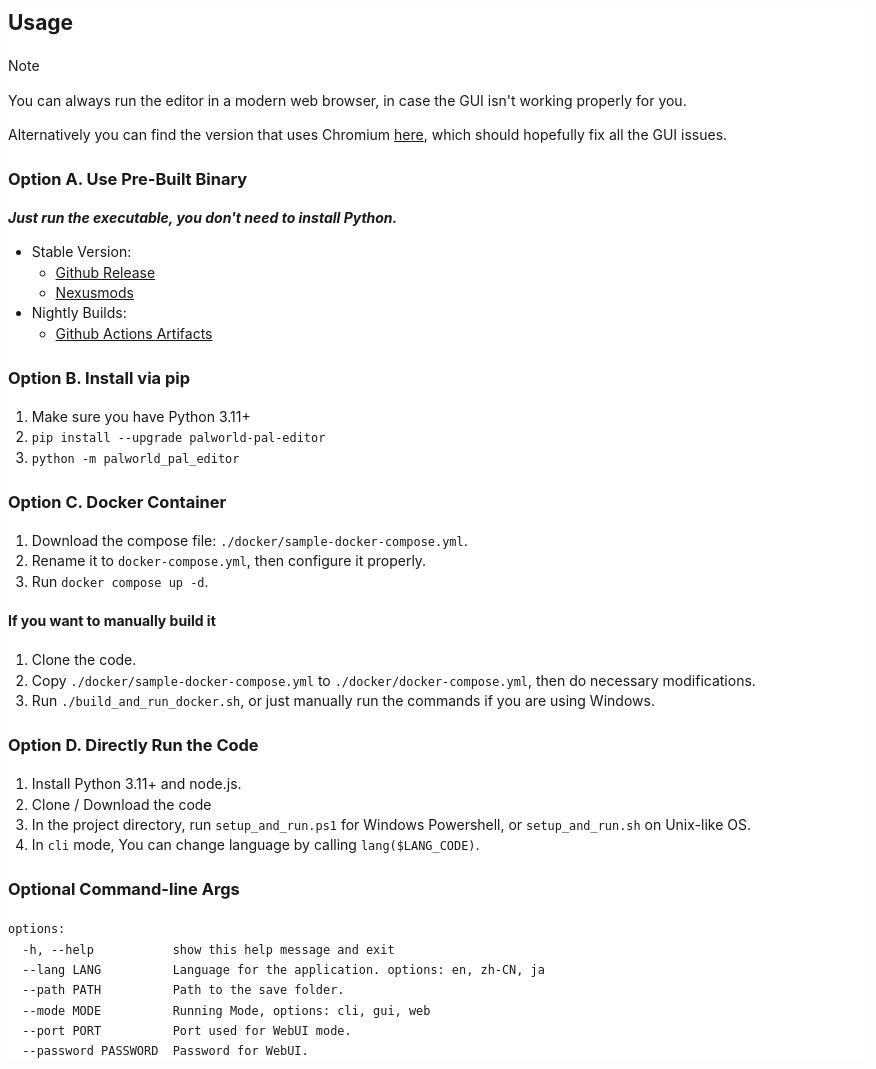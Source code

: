## Usage

> [!NOTE]
> You can always run the editor in a modern web browser, in case the GUI isn't working properly for you.
>
> Alternatively you can find the version that uses Chromium [here](https://github.com/KrisCris/Palworld-Pal-Editor/actions?query=branch%3AQWebEngineView), which should hopefully fix all the GUI issues.

### Option A. Use Pre-Built Binary

***Just run the executable, you don't need to install Python.***

- Stable Version:
  - [Github Release](https://github.com/KrisCris/Palworld-Pal-Editor/releases)
  - [Nexusmods](https://www.nexusmods.com/palworld/mods/995)
- Nightly Builds:
  - [Github Actions Artifacts](https://github.com/KrisCris/Palworld-Pal-Editor/actions)

### Option B. Install via pip

1. Make sure you have Python 3.11+
2. `pip install --upgrade palworld-pal-editor`
3. `python -m palworld_pal_editor`

### Option C. Docker Container

1. Download the compose file: `./docker/sample-docker-compose.yml`.
2. Rename it to `docker-compose.yml`, then configure it properly.
3. Run `docker compose up -d`.

#### If you want to manually build it

1. Clone the code.
2. Copy `./docker/sample-docker-compose.yml` to `./docker/docker-compose.yml`, then do necessary modifications.
3. Run `./build_and_run_docker.sh`, or just manually run the commands if you are using Windows.

### Option D. Directly Run the Code

1. Install Python 3.11+ and node.js.
2. Clone / Download the code
3. In the project directory, run `setup_and_run.ps1` for Windows Powershell, or `setup_and_run.sh` on Unix-like OS.
4. In `cli` mode, You can change language by calling `lang($LANG_CODE)`.

### Optional Command-line Args

```text
options:
  -h, --help           show this help message and exit
  --lang LANG          Language for the application. options: en, zh-CN, ja
  --path PATH          Path to the save folder.
  --mode MODE          Running Mode, options: cli, gui, web
  --port PORT          Port used for WebUI mode.
  --password PASSWORD  Password for WebUI.
```
